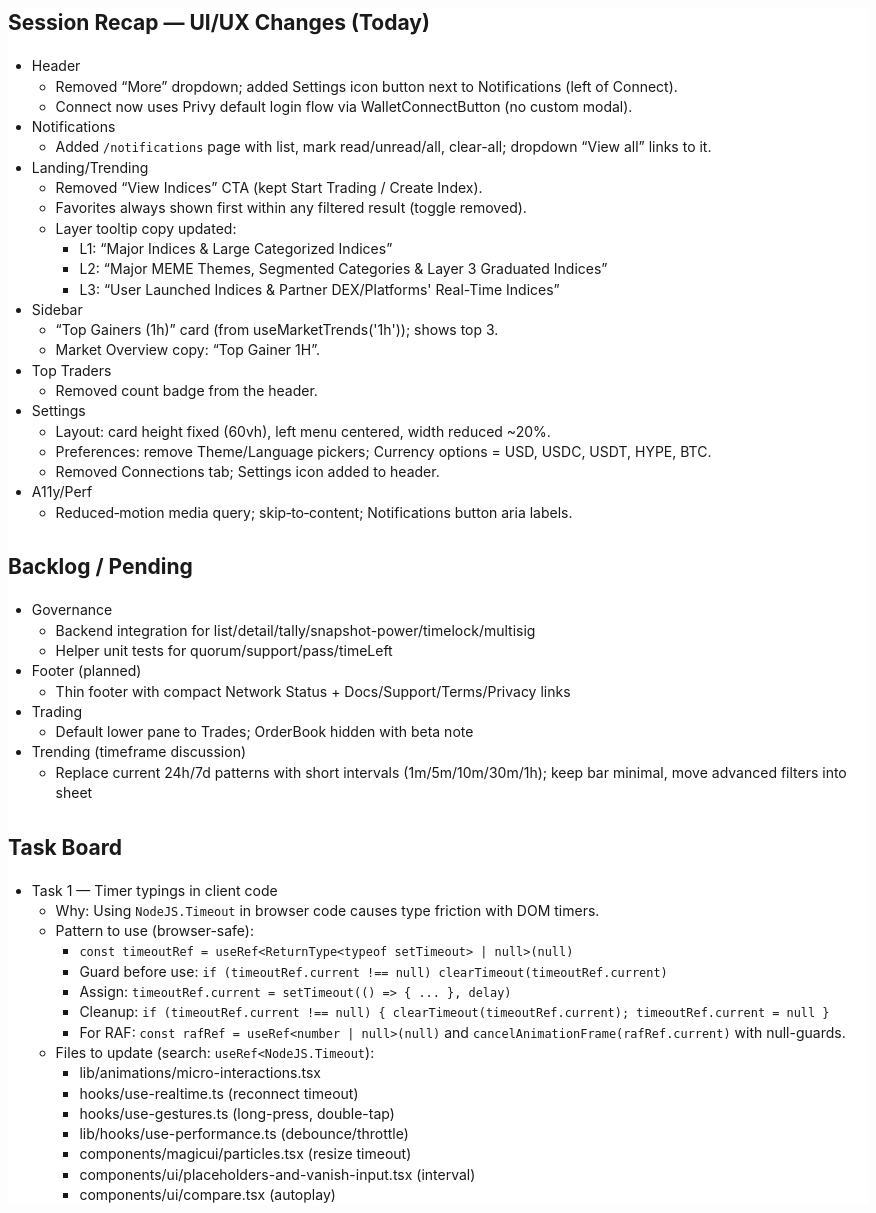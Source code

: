 ## Session Recap — UI/UX Changes (Today)
- Header
  - Removed “More” dropdown; added Settings icon button next to Notifications (left of Connect).
  - Connect now uses Privy default login flow via WalletConnectButton (no custom modal).
- Notifications
  - Added `/notifications` page with list, mark read/unread/all, clear-all; dropdown “View all” links to it.
- Landing/Trending
  - Removed “View Indices” CTA (kept Start Trading / Create Index).
  - Favorites always shown first within any filtered result (toggle removed).
  - Layer tooltip copy updated:
    - L1: “Major Indices & Large Categorized Indices”
    - L2: “Major MEME Themes, Segmented Categories & Layer 3 Graduated Indices”
    - L3: “User Launched Indices & Partner DEX/Platforms' Real-Time Indices”
- Sidebar
  - “Top Gainers (1h)” card (from useMarketTrends('1h')); shows top 3.
  - Market Overview copy: “Top Gainer 1H”.
- Top Traders
  - Removed count badge from the header.
- Settings
  - Layout: card height fixed (60vh), left menu centered, width reduced ~20%.
  - Preferences: remove Theme/Language pickers; Currency options = USD, USDC, USDT, HYPE, BTC.
  - Removed Connections tab; Settings icon added to header.
- A11y/Perf
  - Reduced‑motion media query; skip‑to‑content; Notifications button aria labels.

## Backlog / Pending
- Governance
  - Backend integration for list/detail/tally/snapshot-power/timelock/multisig
  - Helper unit tests for quorum/support/pass/timeLeft
- Footer (planned)
  - Thin footer with compact Network Status + Docs/Support/Terms/Privacy links
- Trading
  - Default lower pane to Trades; OrderBook hidden with beta note
- Trending (timeframe discussion)
  - Replace current 24h/7d patterns with short intervals (1m/5m/10m/30m/1h); keep bar minimal, move advanced filters into sheet

## Task Board
- Task 1 — Timer typings in client code
  - Why: Using `NodeJS.Timeout` in browser code causes type friction with DOM timers.
  - Pattern to use (browser-safe):
    - `const timeoutRef = useRef<ReturnType<typeof setTimeout> | null>(null)`
    - Guard before use: `if (timeoutRef.current !== null) clearTimeout(timeoutRef.current)`
    - Assign: `timeoutRef.current = setTimeout(() => { ... }, delay)`
    - Cleanup: `if (timeoutRef.current !== null) { clearTimeout(timeoutRef.current); timeoutRef.current = null }`
    - For RAF: `const rafRef = useRef<number | null>(null)` and `cancelAnimationFrame(rafRef.current)` with null-guards.
  - Files to update (search: `useRef<NodeJS.Timeout`):
    - lib/animations/micro-interactions.tsx
    - hooks/use-realtime.ts (reconnect timeout)
    - hooks/use-gestures.ts (long-press, double-tap)
    - lib/hooks/use-performance.ts (debounce/throttle)
    - components/magicui/particles.tsx (resize timeout)
    - components/ui/placeholders-and-vanish-input.tsx (interval)
    - components/ui/compare.tsx (autoplay)
